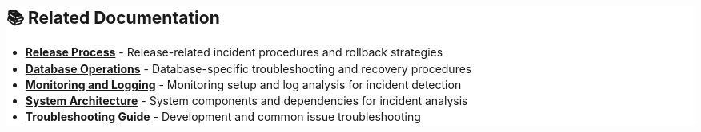 ## 📚 Related Documentation

- **[Release Process](./release-process.md)** - Release-related incident procedures and rollback strategies
- **[Database Operations](./database-operations.md)** - Database-specific troubleshooting and recovery procedures
- **[Monitoring and Logging](../deployment/monitoring-logging.md)** - Monitoring setup and log analysis for incident detection
- **[System Architecture](../architecture/system-architecture.md)** - System components and dependencies for incident analysis
- **[Troubleshooting Guide](../getting-started/troubleshooting.md)** - Development and common issue troubleshooting
